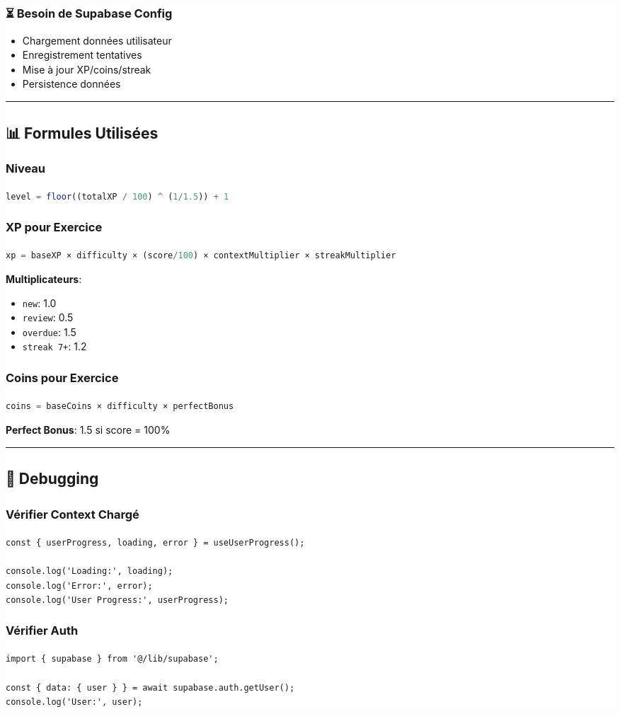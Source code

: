 ### ⏳ Besoin de Supabase Config
- Chargement données utilisateur
- Enregistrement tentatives
- Mise à jour XP/coins/streak
- Persistence données

---

## 📊 Formules Utilisées

### Niveau
```typescript
level = floor((totalXP / 100) ^ (1/1.5)) + 1
```

### XP pour Exercice
```typescript
xp = baseXP × difficulty × (score/100) × contextMultiplier × streakMultiplier
```

**Multiplicateurs**:
- `new`: 1.0
- `review`: 0.5
- `overdue`: 1.5
- `streak 7+`: 1.2

### Coins pour Exercice
```typescript
coins = baseCoins × difficulty × perfectBonus
```

**Perfect Bonus**: 1.5 si score = 100%

---

## 🐛 Debugging

### Vérifier Context Chargé

```tsx
const { userProgress, loading, error } = useUserProgress();

console.log('Loading:', loading);
console.log('Error:', error);
console.log('User Progress:', userProgress);
```

### Vérifier Auth

```tsx
import { supabase } from '@/lib/supabase';

const { data: { user } } = await supabase.auth.getUser();
console.log('User:', user);
```

